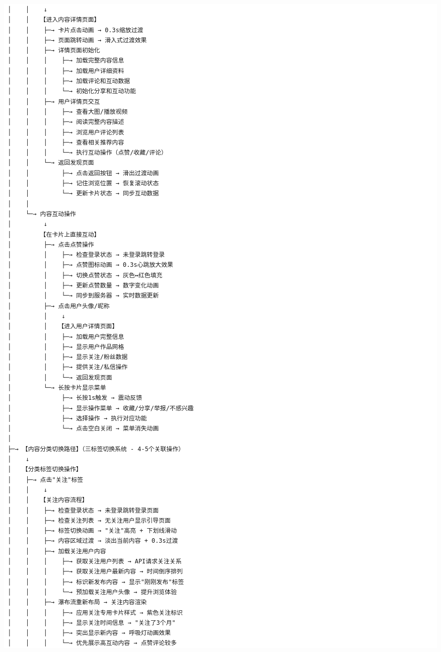 ```
 │    │    ↓
 │    │   【进入内容详情页面】
 │    │    ├─→ 卡片点击动画 → 0.3s缩放过渡
 │    │    ├─→ 页面跳转动画 → 滑入式过渡效果
 │    │    ├─→ 详情页面初始化
 │    │    │    ├─→ 加载完整内容信息
 │    │    │    ├─→ 加载用户详细资料
 │    │    │    ├─→ 加载评论和互动数据
 │    │    │    └─→ 初始化分享和互动功能
 │    │    ├─→ 用户详情页交互
 │    │    │    ├─→ 查看大图/播放视频
 │    │    │    ├─→ 阅读完整内容描述
 │    │    │    ├─→ 浏览用户评论列表
 │    │    │    ├─→ 查看相关推荐内容
 │    │    │    └─→ 执行互动操作（点赞/收藏/评论）
 │    │    └─→ 返回发现页面
 │    │         ├─→ 点击返回按钮 → 滑出过渡动画
 │    │         ├─→ 记住浏览位置 → 恢复滚动状态
 │    │         └─→ 更新卡片状态 → 同步互动数据
 │    │
 │    └─→ 内容互动操作
 │         ↓
 │        【在卡片上直接互动】
 │         ├─→ 点击点赞操作
 │         │    ├─→ 检查登录状态 → 未登录跳转登录
 │         │    ├─→ 点赞图标动画 → 0.3s心跳放大效果
 │         │    ├─→ 切换点赞状态 → 灰色↔红色填充
 │         │    ├─→ 更新点赞数量 → 数字变化动画
 │         │    └─→ 同步到服务器 → 实时数据更新
 │         ├─→ 点击用户头像/昵称
 │         │    ↓
 │         │   【进入用户详情页面】
 │         │    ├─→ 加载用户完整信息
 │         │    ├─→ 显示用户作品网格
 │         │    ├─→ 显示关注/粉丝数据
 │         │    ├─→ 提供关注/私信操作
 │         │    └─→ 返回发现页面
 │         └─→ 长按卡片显示菜单
 │              ├─→ 长按1s触发 → 震动反馈
 │              ├─→ 显示操作菜单 → 收藏/分享/举报/不感兴趣
 │              ├─→ 选择操作 → 执行对应功能
 │              └─→ 点击空白关闭 → 菜单消失动画
 │
 ├─→ 【内容分类切换路径】（三标签切换系统 - 4-5个关联操作）
 │    ↓
 │   【分类标签切换操作】
 │    ├─→ 点击"关注"标签
 │    │    ↓
 │    │   【关注内容流程】
 │    │    ├─→ 检查登录状态 → 未登录跳转登录页面
 │    │    ├─→ 检查关注列表 → 无关注用户显示引导页面
 │    │    ├─→ 标签切换动画 → "关注"高亮 + 下划线滑动
 │    │    ├─→ 内容区域过渡 → 淡出当前内容 + 0.3s过渡
 │    │    ├─→ 加载关注用户内容
 │    │    │    ├─→ 获取关注用户列表 → API请求关注关系
 │    │    │    ├─→ 获取关注用户最新内容 → 时间倒序排列
 │    │    │    ├─→ 标识新发布内容 → 显示"刚刚发布"标签
 │    │    │    └─→ 预加载关注用户头像 → 提升浏览体验
 │    │    ├─→ 瀑布流重新布局 → 关注内容渲染
 │    │    │    ├─→ 应用关注专用卡片样式 → 紫色关注标识
 │    │    │    ├─→ 显示关注时间信息 → "关注了3个月"
 │    │    │    ├─→ 突出显示新内容 → 呼吸灯动画效果
 │    │    │    └─→ 优先展示高互动内容 → 点赞评论较多
```